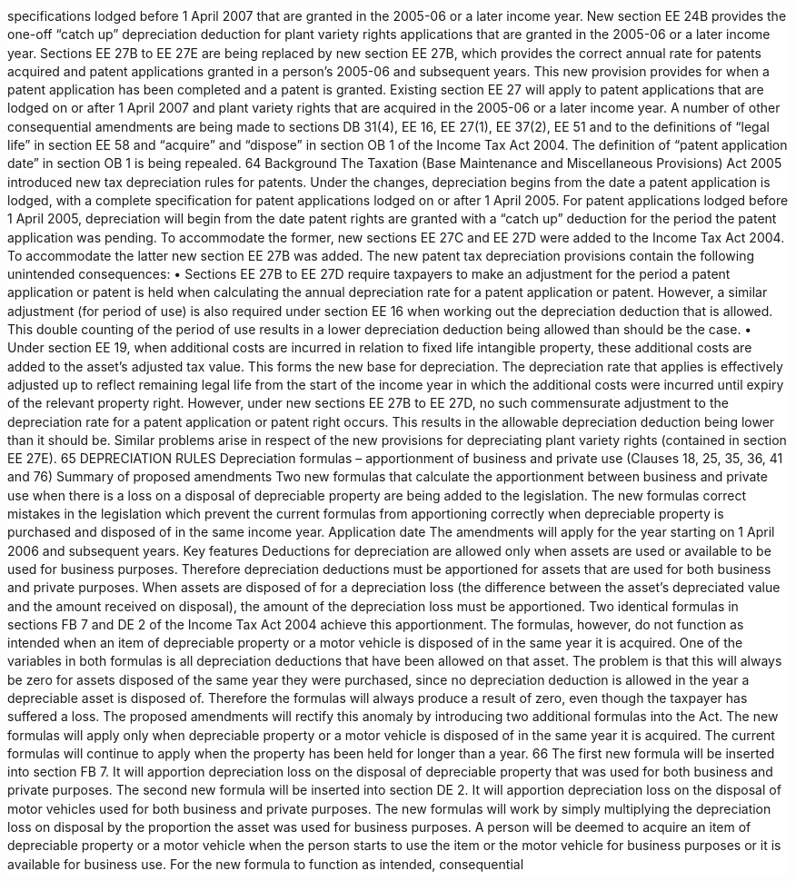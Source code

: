 specifications lodged before 1 April 2007 that are granted in the 2005-06 or a later income year. New section EE 24B provides the one-off “catch up” depreciation deduction for plant variety rights applications that are granted in the 2005-06 or a later income year. Sections EE 27B to EE 27E are being replaced by new section EE 27B, which provides the correct annual rate for patents acquired and patent applications granted in a person’s 2005-06 and subsequent years. This new provision provides for when a patent application has been completed and a patent is granted. Existing section EE 27 will apply to patent applications that are lodged on or after 1 April 2007 and plant variety rights that are acquired in the 2005-06 or a later income year. A number of other consequential amendments are being made to sections DB 31(4), EE 16, EE 27(1), EE 37(2), EE 51 and to the definitions of “legal life” in section EE 58 and “acquire” and “dispose” in section OB 1 of the Income Tax Act 2004. The definition of “patent application date” in section OB 1 is being repealed. 64 Background The Taxation (Base Maintenance and Miscellaneous Provisions) Act 2005 introduced new tax depreciation rules for patents. Under the changes, depreciation begins from the date a patent application is lodged, with a complete specification for patent applications lodged on or after 1 April 2005. For patent applications lodged before 1 April 2005, depreciation will begin from the date patent rights are granted with a “catch up” deduction for the period the patent application was pending. To accommodate the former, new sections EE 27C and EE 27D were added to the Income Tax Act 2004. To accommodate the latter new section EE 27B was added. The new patent tax depreciation provisions contain the following unintended consequences: • Sections EE 27B to EE 27D require taxpayers to make an adjustment for the period a patent application or patent is held when calculating the annual depreciation rate for a patent application or patent. However, a similar adjustment (for period of use) is also required under section EE 16 when working out the depreciation deduction that is allowed. This double counting of the period of use results in a lower depreciation deduction being allowed than should be the case. • Under section EE 19, when additional costs are incurred in relation to fixed life intangible property, these additional costs are added to the asset’s adjusted tax value. This forms the new base for depreciation. The depreciation rate that applies is effectively adjusted up to reflect remaining legal life from the start of the income year in which the additional costs were incurred until expiry of the relevant property right. However, under new sections EE 27B to EE 27D, no such commensurate adjustment to the depreciation rate for a patent application or patent right occurs. This results in the allowable depreciation deduction being lower than it should be. Similar problems arise in respect of the new provisions for depreciating plant variety rights (contained in section EE 27E). 65 DEPRECIATION RULES Depreciation formulas – apportionment of business and private use (Clauses 18, 25, 35, 36, 41 and 76) Summary of proposed amendments Two new formulas that calculate the apportionment between business and private use when there is a loss on a disposal of depreciable property are being added to the legislation. The new formulas correct mistakes in the legislation which prevent the current formulas from apportioning correctly when depreciable property is purchased and disposed of in the same income year. Application date The amendments will apply for the year starting on 1 April 2006 and subsequent years. Key features Deductions for depreciation are allowed only when assets are used or available to be used for business purposes. Therefore depreciation deductions must be apportioned for assets that are used for both business and private purposes. When assets are disposed of for a depreciation loss (the difference between the asset’s depreciated value and the amount received on disposal), the amount of the depreciation loss must be apportioned. Two identical formulas in sections FB 7 and DE 2 of the Income Tax Act 2004 achieve this apportionment. The formulas, however, do not function as intended when an item of depreciable property or a motor vehicle is disposed of in the same year it is acquired. One of the variables in both formulas is all depreciation deductions that have been allowed on that asset. The problem is that this will always be zero for assets disposed of the same year they were purchased, since no depreciation deduction is allowed in the year a depreciable asset is disposed of. Therefore the formulas will always produce a result of zero, even though the taxpayer has suffered a loss. The proposed amendments will rectify this anomaly by introducing two additional formulas into the Act. The new formulas will apply only when depreciable property or a motor vehicle is disposed of in the same year it is acquired. The current formulas will continue to apply when the property has been held for longer than a year. 66 The first new formula will be inserted into section FB 7. It will apportion depreciation loss on the disposal of depreciable property that was used for both business and private purposes. The second new formula will be inserted into section DE 2. It will apportion depreciation loss on the disposal of motor vehicles used for both business and private purposes. The new formulas will work by simply multiplying the depreciation loss on disposal by the proportion the asset was used for business purposes. A person will be deemed to acquire an item of depreciable property or a motor vehicle when the person starts to use the item or the motor vehicle for business purposes or it is available for business use. For the new formula to function as intended, consequential